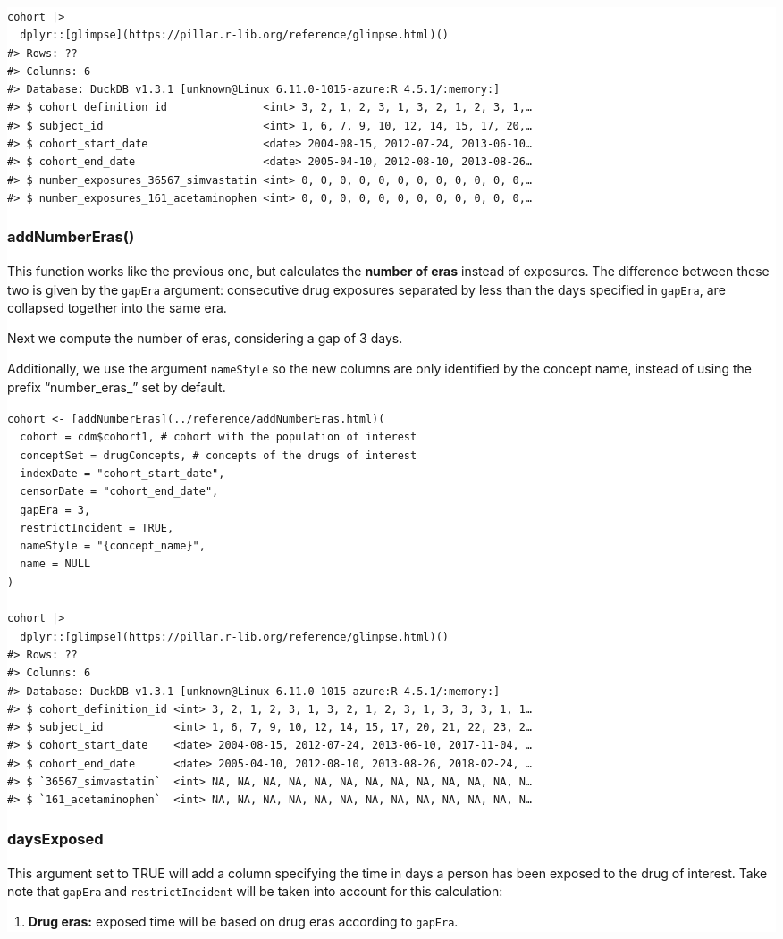     cohort |>
      dplyr::[glimpse](https://pillar.r-lib.org/reference/glimpse.html)()
    #> Rows: ??
    #> Columns: 6
    #> Database: DuckDB v1.3.1 [unknown@Linux 6.11.0-1015-azure:R 4.5.1/:memory:]
    #> $ cohort_definition_id               <int> 3, 2, 1, 2, 3, 1, 3, 2, 1, 2, 3, 1,…
    #> $ subject_id                         <int> 1, 6, 7, 9, 10, 12, 14, 15, 17, 20,…
    #> $ cohort_start_date                  <date> 2004-08-15, 2012-07-24, 2013-06-10…
    #> $ cohort_end_date                    <date> 2005-04-10, 2012-08-10, 2013-08-26…
    #> $ number_exposures_36567_simvastatin <int> 0, 0, 0, 0, 0, 0, 0, 0, 0, 0, 0, 0,…
    #> $ number_exposures_161_acetaminophen <int> 0, 0, 0, 0, 0, 0, 0, 0, 0, 0, 0, 0,…

### addNumberEras()

This function works like the previous one, but calculates the **number of eras** instead of exposures. The difference between these two is given by the `gapEra` argument: consecutive drug exposures separated by less than the days specified in `gapEra`, are collapsed together into the same era.

Next we compute the number of eras, considering a gap of 3 days.

Additionally, we use the argument `nameStyle` so the new columns are only identified by the concept name, instead of using the prefix “number_eras_” set by default.
    
    
    cohort <- [addNumberEras](../reference/addNumberEras.html)(
      cohort = cdm$cohort1, # cohort with the population of interest
      conceptSet = drugConcepts, # concepts of the drugs of interest
      indexDate = "cohort_start_date",
      censorDate = "cohort_end_date",
      gapEra = 3,
      restrictIncident = TRUE,
      nameStyle = "{concept_name}",
      name = NULL
    )
    
    cohort |>
      dplyr::[glimpse](https://pillar.r-lib.org/reference/glimpse.html)()
    #> Rows: ??
    #> Columns: 6
    #> Database: DuckDB v1.3.1 [unknown@Linux 6.11.0-1015-azure:R 4.5.1/:memory:]
    #> $ cohort_definition_id <int> 3, 2, 1, 2, 3, 1, 3, 2, 1, 2, 3, 1, 3, 3, 3, 1, 1…
    #> $ subject_id           <int> 1, 6, 7, 9, 10, 12, 14, 15, 17, 20, 21, 22, 23, 2…
    #> $ cohort_start_date    <date> 2004-08-15, 2012-07-24, 2013-06-10, 2017-11-04, …
    #> $ cohort_end_date      <date> 2005-04-10, 2012-08-10, 2013-08-26, 2018-02-24, …
    #> $ `36567_simvastatin`  <int> NA, NA, NA, NA, NA, NA, NA, NA, NA, NA, NA, NA, N…
    #> $ `161_acetaminophen`  <int> NA, NA, NA, NA, NA, NA, NA, NA, NA, NA, NA, NA, N…

### daysExposed

This argument set to TRUE will add a column specifying the time in days a person has been exposed to the drug of interest. Take note that `gapEra` and `restrictIncident` will be taken into account for this calculation:

  1. **Drug eras:** exposed time will be based on drug eras according to `gapEra`.

